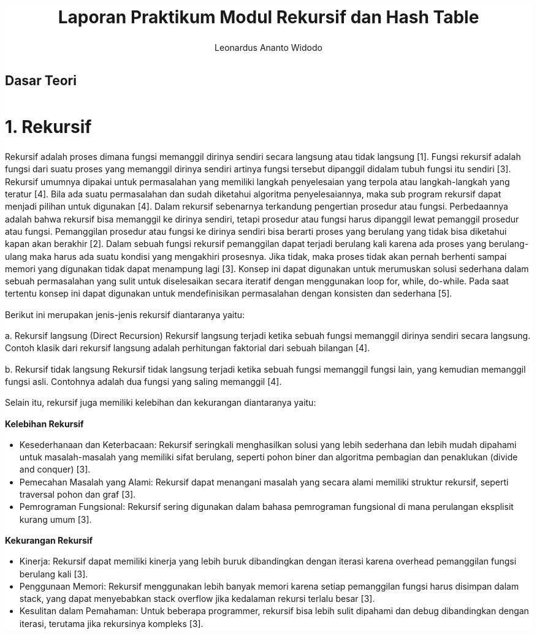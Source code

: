 # <h1 align="center">Laporan Praktikum Modul Rekursif dan Hash Table</h1>
<p align="center">Leonardus Ananto Widodo</p>

## Dasar Teori

# 1. Rekursif

Rekursif adalah proses dimana fungsi memanggil dirinya sendiri secara langsung atau tidak langsung [1]. Fungsi rekursif adalah fungsi dari suatu proses yang memanggil dirinya sendiri artinya fungsi tersebut dipanggil didalam tubuh fungsi itu sendiri [3]. Rekursif umumnya  dipakai  untuk permasalahan yang memiliki langkah penyelesaian yang terpola atau langkah-langkah  yang  teratur [4].  Bila  ada  suatu  permasalahan  dan sudah   diketahui   algoritma   penyelesaiannya,   maka   sub   program rekursif dapat menjadi pilihan untuk digunakan [4].  Dalam rekursif sebenarnya terkandung pengertian prosedur atau fungsi. Perbedaannya adalah bahwa rekursif bisa memanggil ke dirinya sendiri, tetapi prosedur atau fungsi harus dipanggil lewat pemanggil prosedur atau fungsi. Pemanggilan prosedur atau fungsi ke dirinya sendiri bisa berarti proses yang berulang yang tidak bisa diketahui kapan akan berakhir [2]. Dalam sebuah fungsi rekursif pemanggilan dapat terjadi berulang kali karena ada proses yang berulang-ulang maka harus ada suatu kondisi yang mengakhiri prosesnya. Jika tidak, maka proses tidak akan pernah berhenti sampai memori yang digunakan tidak dapat menampung lagi [3]. Konsep ini dapat digunakan untuk merumuskan solusi sederhana dalam sebuah permasalahan yang sulit untuk diselesaikan secara iteratif dengan menggunakan loop for, while, do-while. Pada saat tertentu konsep ini dapat digunakan untuk mendefinisikan permasalahan dengan konsisten dan sederhana [5].

Berikut ini merupakan jenis-jenis rekursif diantaranya yaitu:

a.	Rekursif langsung (Direct Recursion)
Rekursif langsung terjadi ketika sebuah fungsi memanggil dirinya sendiri secara langsung. Contoh klasik dari rekursif langsung adalah perhitungan faktorial dari sebuah bilangan [4].

b.	Rekursif tidak langsung
Rekursif tidak langsung terjadi ketika sebuah fungsi memanggil fungsi lain, yang kemudian memanggil fungsi asli. Contohnya adalah dua fungsi yang saling memanggil [4].

Selain itu, rekursif juga memiliki kelebihan dan kekurangan diantaranya yaitu:

**Kelebihan Rekursif**

- Kesederhanaan dan Keterbacaan: Rekursif seringkali menghasilkan solusi yang lebih sederhana dan lebih mudah dipahami untuk masalah-masalah yang memiliki sifat berulang, seperti pohon biner dan algoritma pembagian dan penaklukan (divide and conquer) [3].
- Pemecahan Masalah yang Alami: Rekursif dapat menangani masalah yang secara alami memiliki struktur rekursif, seperti traversal pohon dan graf [3].
- Pemrograman Fungsional: Rekursif sering digunakan dalam bahasa pemrograman fungsional di mana perulangan eksplisit kurang umum [3].
 
**Kekurangan Rekursif**

- Kinerja: Rekursif dapat memiliki kinerja yang lebih buruk dibandingkan dengan iterasi karena overhead pemanggilan fungsi berulang kali [3]. 
- Penggunaan Memori: Rekursif menggunakan lebih banyak memori karena setiap pemanggilan fungsi harus disimpan dalam stack, yang dapat menyebabkan stack overflow jika kedalaman rekursi terlalu besar [3].
- Kesulitan dalam Pemahaman: Untuk beberapa programmer, rekursif bisa lebih sulit dipahami dan debug dibandingkan dengan iterasi, terutama jika rekursinya kompleks [3].

